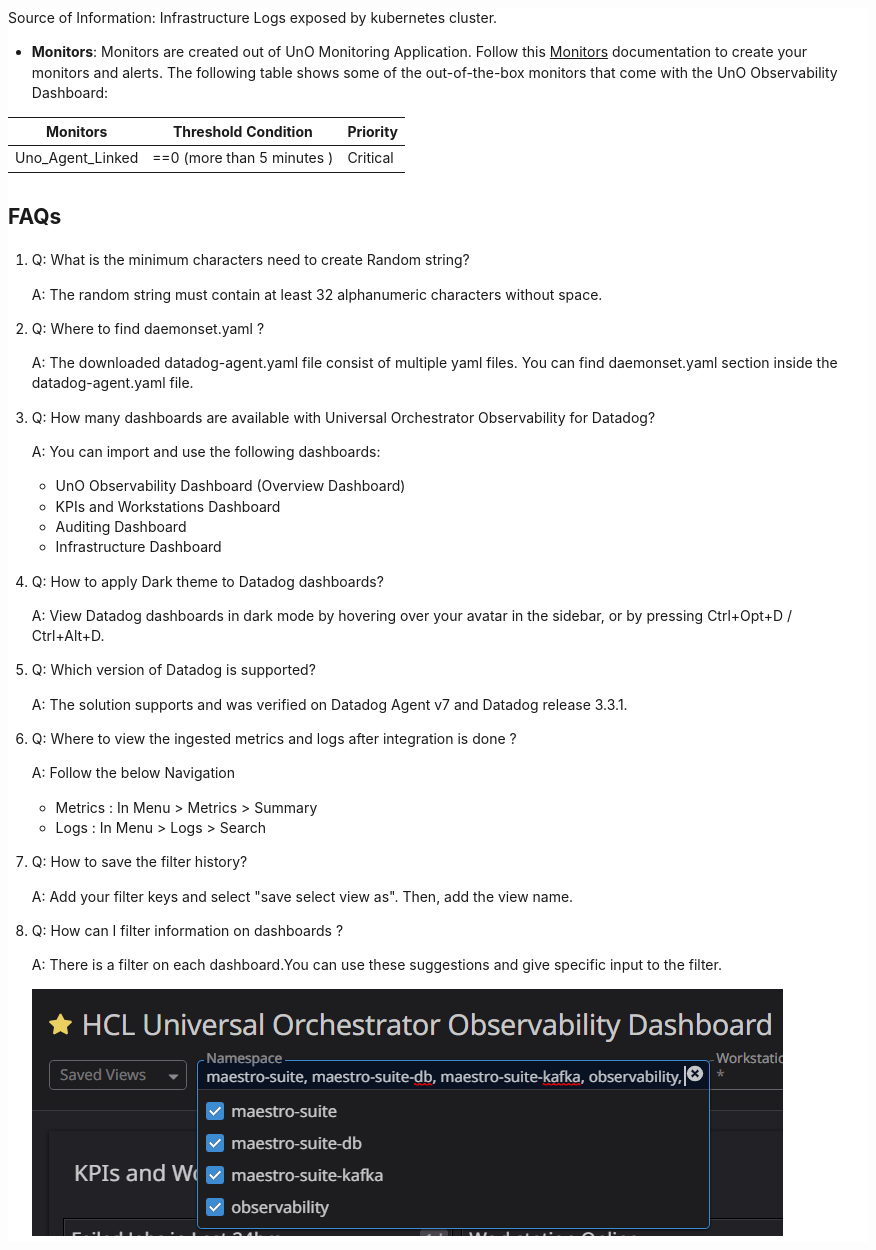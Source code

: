   Source of Information: Infrastructure Logs exposed by kubernetes cluster. 

- **Monitors**: Monitors are created out of UnO Monitoring Application. Follow this [Monitors](https://docs.datadoghq.com/monitors/) documentation to create your monitors and alerts. The following table shows some of the out-of-the-box monitors that come with the UnO Observability Dashboard:

| Monitors	 | Threshold Condition | Priority |
| ------ | ------ | ------ | 
| Uno_Agent_Linked  |	==0 (more than 5 minutes  ) | Critical |


## FAQs


1. Q: What is the minimum characters need to create Random string?

   A: The random string must contain at least 32 alphanumeric characters without space.
    
2. Q: Where to find daemonset.yaml ?

    A: The downloaded datadog-agent.yaml file consist of multiple yaml files. You can find daemonset.yaml section inside the datadog-agent.yaml file.
    
3. Q: How many dashboards are available with Universal Orchestrator Observability for Datadog?

    A: You can import and use the following dashboards:
  
    - UnO Observability Dashboard​ (Overview Dashboard)
    - KPIs and Workstations Dashboard
    - Auditing Dashboard
    - Infrastructure Dashboard
 
4. Q: How to apply Dark theme to Datadog dashboards?

   A: View Datadog dashboards in dark mode by hovering over your avatar in the sidebar, or by pressing Ctrl+Opt+D / Ctrl+Alt+D.
    
5. Q: Which version of Datadog is supported?

    A: The solution supports and was verified on Datadog Agent v7 and Datadog release 3.3.1.
    
6. Q: Where to view the ingested metrics and logs after integration is done ?
   
    A: Follow the below Navigation
    - Metrics : In Menu > Metrics > Summary
    - Logs    : In Menu > Logs > Search
    
7. Q: How to save the filter history?

    A: Add your filter keys and select "save select view as". Then, add the view name. 
     
8. Q: How can I filter information on dashboards ?

    A: There is a filter on each dashboard.You can use these suggestions and give specific input to the filter.   
     
     ![markdown](screenshots/global_filter.PNG)
     
